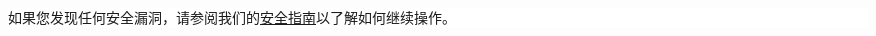<p dir="auto"><font style="vertical-align: inherit;"><font style="vertical-align: inherit;">如果您发现任何安全漏洞，请参阅我们的</font></font><a href="/danielbrendel/hortusfox-web/blob/main/SECURITY.md"><font style="vertical-align: inherit;"><font style="vertical-align: inherit;">安全指南</font></font></a><font style="vertical-align: inherit;"><font style="vertical-align: inherit;">以了解如何继续操作。</font></font></p>
</article></div>
